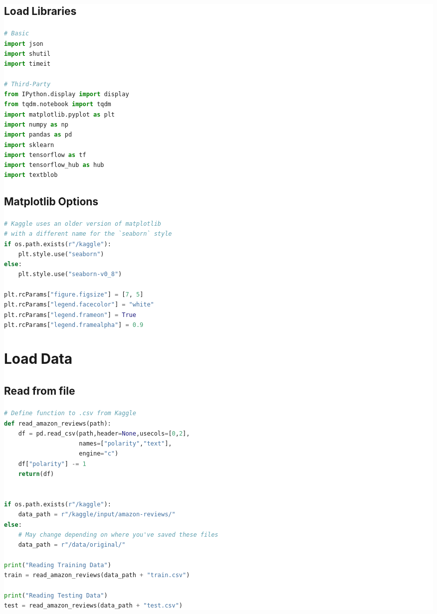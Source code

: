 ## Load Libraries


```python
# Basic
import json
import shutil
import timeit

# Third-Party
from IPython.display import display
from tqdm.notebook import tqdm
import matplotlib.pyplot as plt
import numpy as np
import pandas as pd
import sklearn
import tensorflow as tf
import tensorflow_hub as hub
import textblob
```

## Matplotlib Options


```python
# Kaggle uses an older version of matplotlib 
# with a different name for the `seaborn` style
if os.path.exists(r"/kaggle"):
    plt.style.use("seaborn")
else:
    plt.style.use("seaborn-v0_8")

plt.rcParams["figure.figsize"] = [7, 5]
plt.rcParams["legend.facecolor"] = "white"
plt.rcParams["legend.frameon"] = True
plt.rcParams["legend.framealpha"] = 0.9
```

# Load Data
## Read from file


```python
# Define function to .csv from Kaggle
def read_amazon_reviews(path):
    df = pd.read_csv(path,header=None,usecols=[0,2],
                     names=["polarity","text"],
                     engine="c")
    df["polarity"] -= 1
    return(df)


if os.path.exists(r"/kaggle"):
    data_path = r"/kaggle/input/amazon-reviews/"
else:
    # May change depending on where you've saved these files
    data_path = r"/data/original/" 

print("Reading Training Data")
train = read_amazon_reviews(data_path + "train.csv")

print("Reading Testing Data")
test = read_amazon_reviews(data_path + "test.csv")
```